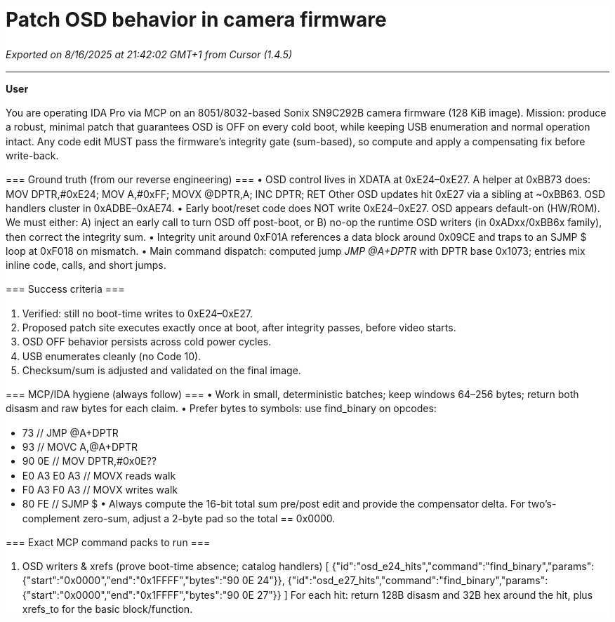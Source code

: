 # Patch OSD behavior in camera firmware
_Exported on 8/16/2025 at 21:42:02 GMT+1 from Cursor (1.4.5)_

---

**User**

You are operating IDA Pro via MCP on an 8051/8032-based Sonix SN9C292B camera firmware (128 KiB image). Mission: produce a robust, minimal patch that guarantees OSD is OFF on every cold boot, while keeping USB enumeration and normal operation intact. Any code edit MUST pass the firmware’s integrity gate (sum-based), so compute and apply a compensating fix before write-back.

=== Ground truth (from our reverse engineering) ===
• OSD control lives in XDATA at 0xE24–0xE27. A helper at 0xBB73 does:
  MOV DPTR,#0xE24; MOV A,#0xFF; MOVX @DPTR,A; INC DPTR; RET
  Other OSD updates hit 0xE27 via a sibling at ~0xBB63. OSD handlers cluster in 0xADBE–0xAE74. 
• Early boot/reset code does NOT write 0xE24–0xE27. OSD appears default-on (HW/ROM). We must either:
  A) inject an early call to turn OSD off post-boot, or
  B) no-op the runtime OSD writers (in 0xADxx/0xBB6x family),
  then correct the integrity sum.
• Integrity unit around 0xF01A references a data block around 0x09CE and traps to an SJMP $ loop at 0xF018 on mismatch.
• Main command dispatch: computed jump *JMP @A+DPTR* with DPTR base 0x1073; entries mix inline code, calls, and short jumps.

=== Success criteria ===
1) Verified: still no boot-time writes to 0xE24–0xE27.
2) Proposed patch site executes exactly once at boot, after integrity passes, before video starts.
3) OSD OFF behavior persists across cold power cycles.
4) USB enumerates cleanly (no Code 10). 
5) Checksum/sum is adjusted and validated on the final image.

=== MCP/IDA hygiene (always follow) ===
• Work in small, deterministic batches; keep windows 64–256 bytes; return both disasm and raw bytes for each claim.
• Prefer bytes to symbols: use find_binary on opcodes: 
  - 73                 // JMP @A+DPTR
  - 93                 // MOVC A,@A+DPTR
  - 90 0E              // MOV DPTR,#0x0E??
  - E0 A3 E0 A3        // MOVX reads walk
  - F0 A3 F0 A3        // MOVX writes walk
  - 80 FE              // SJMP $
• Always compute the 16-bit total sum pre/post edit and provide the compensator delta. For two’s-complement zero-sum, adjust a 2-byte pad so the total == 0x0000.

=== Exact MCP command packs to run ===

1) OSD writers & xrefs (prove boot-time absence; catalog handlers)
[
  {"id":"osd_e24_hits","command":"find_binary","params":{"start":"0x0000","end":"0x1FFFF","bytes":"90 0E 24"}},
  {"id":"osd_e27_hits","command":"find_binary","params":{"start":"0x0000","end":"0x1FFFF","bytes":"90 0E 27"}}
]
For each hit: return 128B disasm and 32B hex around the hit, plus xrefs_to for the basic block/function.
